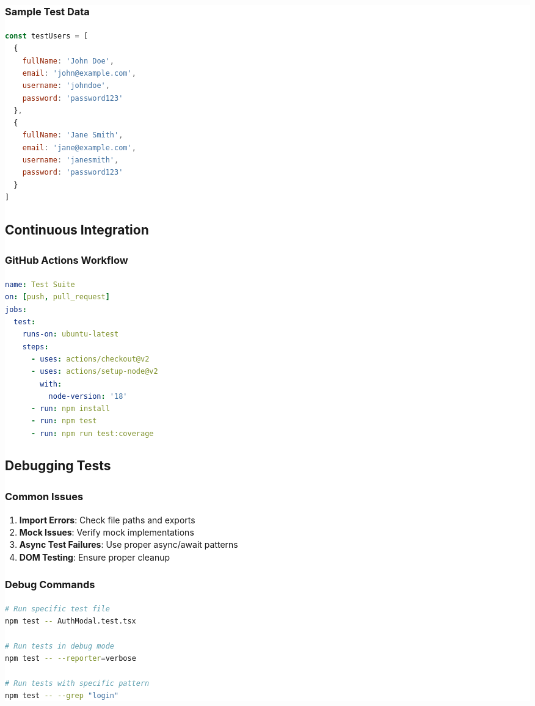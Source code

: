 ### Sample Test Data
```javascript
const testUsers = [
  {
    fullName: 'John Doe',
    email: 'john@example.com',
    username: 'johndoe',
    password: 'password123'
  },
  {
    fullName: 'Jane Smith',
    email: 'jane@example.com',
    username: 'janesmith',
    password: 'password123'
  }
]
```

## Continuous Integration

### GitHub Actions Workflow
```yaml
name: Test Suite
on: [push, pull_request]
jobs:
  test:
    runs-on: ubuntu-latest
    steps:
      - uses: actions/checkout@v2
      - uses: actions/setup-node@v2
        with:
          node-version: '18'
      - run: npm install
      - run: npm test
      - run: npm run test:coverage
```

## Debugging Tests

### Common Issues
1. **Import Errors**: Check file paths and exports
2. **Mock Issues**: Verify mock implementations
3. **Async Test Failures**: Use proper async/await patterns
4. **DOM Testing**: Ensure proper cleanup

### Debug Commands
```bash
# Run specific test file
npm test -- AuthModal.test.tsx

# Run tests in debug mode
npm test -- --reporter=verbose

# Run tests with specific pattern
npm test -- --grep "login"
```
